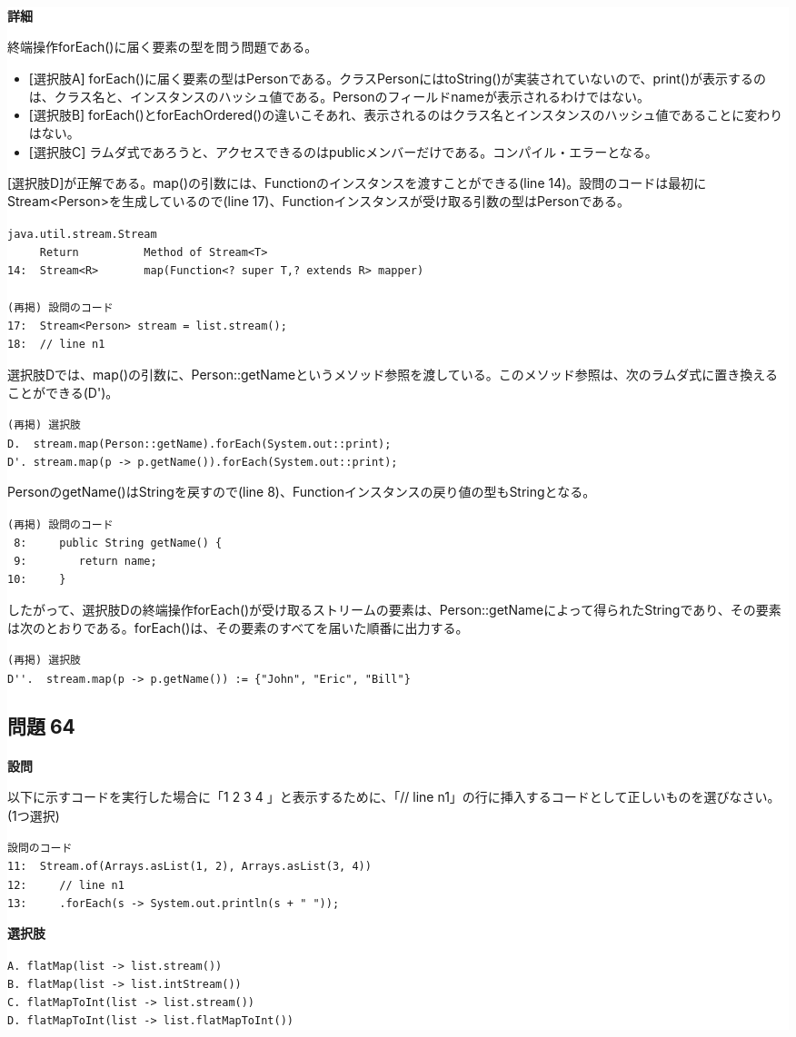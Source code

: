 **詳細**

終端操作forEach()に届く要素の型を問う問題である。

* [選択肢A] forEach()に届く要素の型はPersonである。クラスPersonにはtoString()が実装されていないので、print()が表示するのは、クラス名と、インスタンスのハッシュ値である。Personのフィールドnameが表示されるわけではない。
* [選択肢B] forEach()とforEachOrdered()の違いこそあれ、表示されるのはクラス名とインスタンスのハッシュ値であることに変わりはない。
* [選択肢C] ラムダ式であろうと、アクセスできるのはpublicメンバーだけである。コンパイル・エラーとなる。

[選択肢D]が正解である。map()の引数には、Functionのインスタンスを渡すことができる(line 14)。設問のコードは最初にStream&lt;Person>を生成しているので(line 17)、Functionインスタンスが受け取る引数の型はPersonである。

    java.util.stream.Stream
         Return          Method of Stream<T>
    14:  Stream<R>       map(Function<? super T,? extends R> mapper)
     
    (再掲) 設問のコード
    17:  Stream<Person> stream = list.stream();
    18:  // line n1

選択肢Dでは、map()の引数に、Person::getNameというメソッド参照を渡している。このメソッド参照は、次のラムダ式に置き換えることができる(D')。

    (再掲) 選択肢
    D.  stream.map(Person::getName).forEach(System.out::print);
    D'. stream.map(p -> p.getName()).forEach(System.out::print);

PersonのgetName()はStringを戻すので(line 8)、Functionインスタンスの戻り値の型もStringとなる。

    (再掲) 設問のコード
     8:     public String getName() {
     9:        return name;
    10:     }

したがって、選択肢Dの終端操作forEach()が受け取るストリームの要素は、Person::getNameによって得られたStringであり、その要素は次のとおりである。forEach()は、その要素のすべてを届いた順番に出力する。

    (再掲) 選択肢
    D''.  stream.map(p -> p.getName()) := {"John", "Eric", "Bill"}



## 問題 64

**設問**

以下に示すコードを実行した場合に「1 2 3 4 」と表示するために、「// line n1」の行に挿入するコードとして正しいものを選びなさい。(1つ選択)

    設問のコード
    11:  Stream.of(Arrays.asList(1, 2), Arrays.asList(3, 4))
    12:     // line n1
    13:     .forEach(s -> System.out.println(s + " "));


**選択肢**

    A. flatMap(list -> list.stream())
    B. flatMap(list -> list.intStream())
    C. flatMapToInt(list -> list.stream())
    D. flatMapToInt(list -> list.flatMapToInt())
